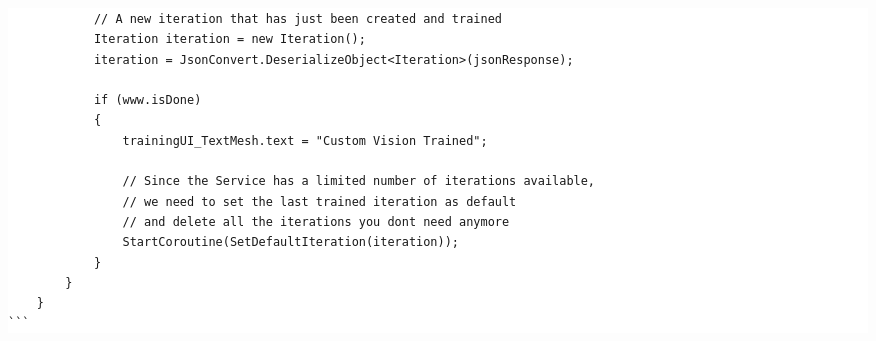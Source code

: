                 // A new iteration that has just been created and trained
                Iteration iteration = new Iteration();
                iteration = JsonConvert.DeserializeObject<Iteration>(jsonResponse);

                if (www.isDone)
                {
                    trainingUI_TextMesh.text = "Custom Vision Trained";

                    // Since the Service has a limited number of iterations available,
                    // we need to set the last trained iteration as default
                    // and delete all the iterations you dont need anymore
                    StartCoroutine(SetDefaultIteration(iteration)); 
                }
            }
        }
    ```

